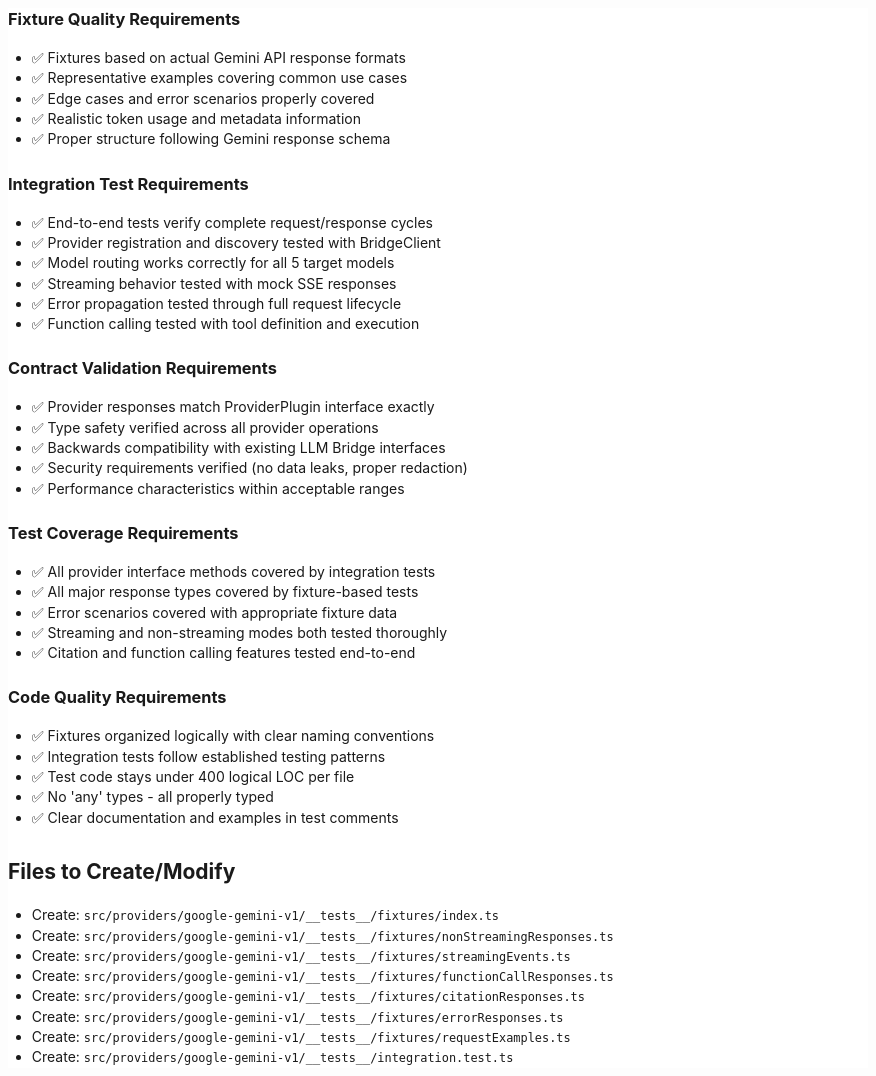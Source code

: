 ### Fixture Quality Requirements

- ✅ Fixtures based on actual Gemini API response formats
- ✅ Representative examples covering common use cases
- ✅ Edge cases and error scenarios properly covered
- ✅ Realistic token usage and metadata information
- ✅ Proper structure following Gemini response schema

### Integration Test Requirements

- ✅ End-to-end tests verify complete request/response cycles
- ✅ Provider registration and discovery tested with BridgeClient
- ✅ Model routing works correctly for all 5 target models
- ✅ Streaming behavior tested with mock SSE responses
- ✅ Error propagation tested through full request lifecycle
- ✅ Function calling tested with tool definition and execution

### Contract Validation Requirements

- ✅ Provider responses match ProviderPlugin interface exactly
- ✅ Type safety verified across all provider operations
- ✅ Backwards compatibility with existing LLM Bridge interfaces
- ✅ Security requirements verified (no data leaks, proper redaction)
- ✅ Performance characteristics within acceptable ranges

### Test Coverage Requirements

- ✅ All provider interface methods covered by integration tests
- ✅ All major response types covered by fixture-based tests
- ✅ Error scenarios covered with appropriate fixture data
- ✅ Streaming and non-streaming modes both tested thoroughly
- ✅ Citation and function calling features tested end-to-end

### Code Quality Requirements

- ✅ Fixtures organized logically with clear naming conventions
- ✅ Integration tests follow established testing patterns
- ✅ Test code stays under 400 logical LOC per file
- ✅ No 'any' types - all properly typed
- ✅ Clear documentation and examples in test comments

## Files to Create/Modify

- Create: `src/providers/google-gemini-v1/__tests__/fixtures/index.ts`
- Create: `src/providers/google-gemini-v1/__tests__/fixtures/nonStreamingResponses.ts`
- Create: `src/providers/google-gemini-v1/__tests__/fixtures/streamingEvents.ts`
- Create: `src/providers/google-gemini-v1/__tests__/fixtures/functionCallResponses.ts`
- Create: `src/providers/google-gemini-v1/__tests__/fixtures/citationResponses.ts`
- Create: `src/providers/google-gemini-v1/__tests__/fixtures/errorResponses.ts`
- Create: `src/providers/google-gemini-v1/__tests__/fixtures/requestExamples.ts`
- Create: `src/providers/google-gemini-v1/__tests__/integration.test.ts`
